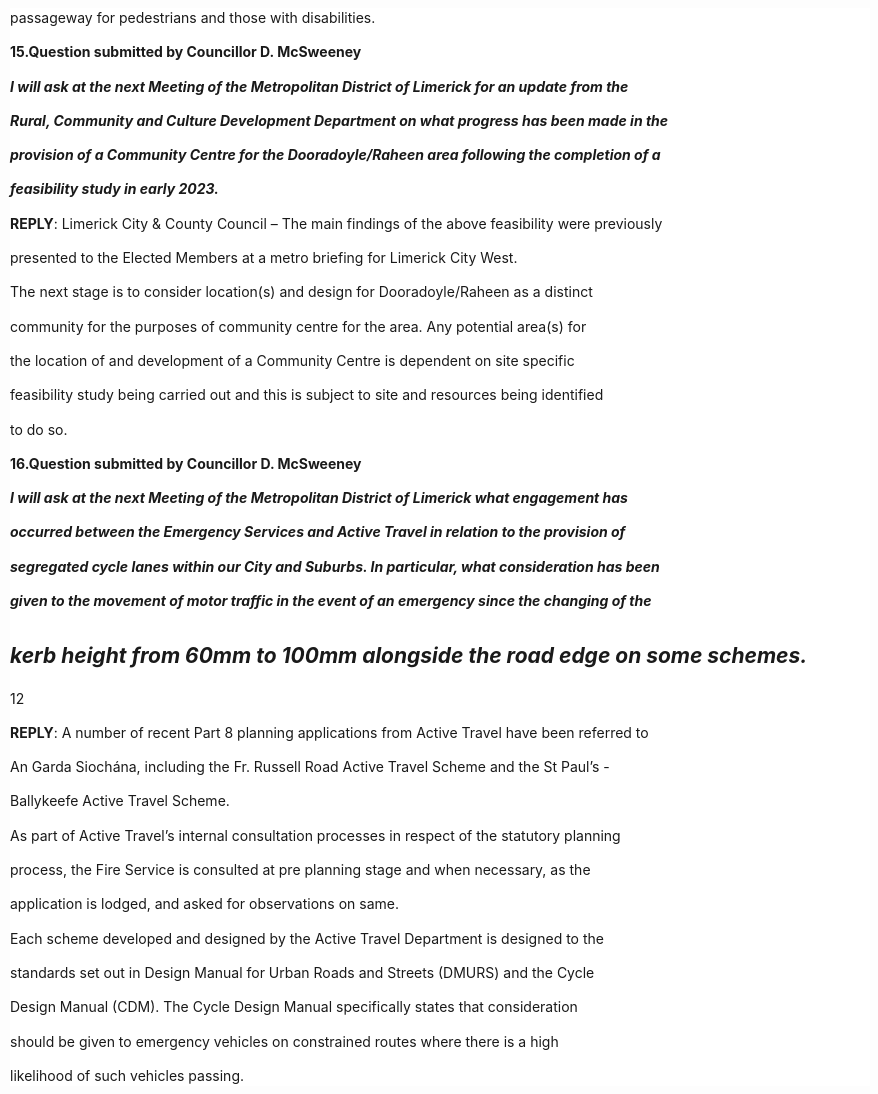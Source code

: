 passageway for pedestrians and those with disabilities.

**15.Question submitted by Councillor D. McSweeney**

***I will ask at the next Meeting of the Metropolitan District of Limerick for an update from the***

***Rural, Community and Culture Development Department on what progress has been made in the***

***provision of a Community Centre for the Dooradoyle/Raheen area following the completion of a***

***feasibility study in early 2023.***

**REPLY**: Limerick City & County Council – The main findings of the above feasibility were previously

presented to the Elected Members at a metro briefing for Limerick City West.

The next stage is to consider location(s) and design for Dooradoyle/Raheen as a distinct

community for the purposes of community centre for the area. Any potential area(s) for

the location of and development of a Community Centre is dependent on site specific

feasibility study being carried out and this is subject to site and resources being identified

to do so.

**16.Question submitted by Councillor D. McSweeney**

***I will ask at the next Meeting of the Metropolitan District of Limerick what engagement has***

***occurred between the Emergency Services and Active Travel in relation to the provision of***

***segregated cycle lanes within our City and Suburbs. In particular, what consideration has been***

***given to the movement of motor traffic in the event of an emergency since the changing of the***

***kerb height from 60mm to 100mm alongside the road edge on some schemes.***
---
12

**REPLY**: A number of recent Part 8 planning applications from Active Travel have been referred to

An Garda Siochána, including the Fr. Russell Road Active Travel Scheme and the St Paul’s -

Ballykeefe Active Travel Scheme.

As part of Active Travel’s internal consultation processes in respect of the statutory planning

process, the Fire Service is consulted at pre planning stage and when necessary, as the

application is lodged, and asked for observations on same.

Each scheme developed and designed by the Active Travel Department is designed to the

standards set out in Design Manual for Urban Roads and Streets (DMURS) and the Cycle

Design Manual (CDM). The Cycle Design Manual specifically states that consideration

should be given to emergency vehicles on constrained routes where there is a high

likelihood of such vehicles passing.
